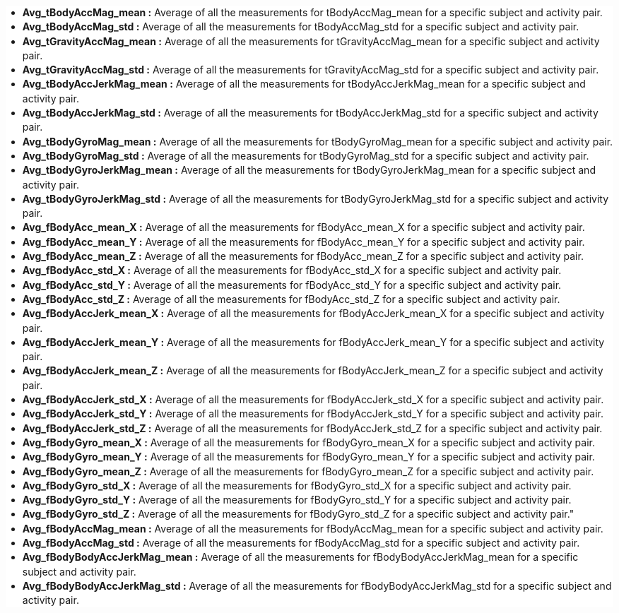 - **Avg_tBodyAccMag_mean :** Average of all the measurements for tBodyAccMag_mean for a specific subject and activity pair.
- **Avg_tBodyAccMag_std :** Average of all the measurements for tBodyAccMag_std for a specific subject and activity pair.
- **Avg_tGravityAccMag_mean :** Average of all the measurements for tGravityAccMag_mean for a specific subject and activity pair.
- **Avg_tGravityAccMag_std :** Average of all the measurements for tGravityAccMag_std for a specific subject and activity pair.
- **Avg_tBodyAccJerkMag_mean :** Average of all the measurements for tBodyAccJerkMag_mean for a specific subject and activity pair.
- **Avg_tBodyAccJerkMag_std :** Average of all the measurements for tBodyAccJerkMag_std for a specific subject and activity pair.
- **Avg_tBodyGyroMag_mean :** Average of all the measurements for tBodyGyroMag_mean for a specific subject and activity pair.
- **Avg_tBodyGyroMag_std :** Average of all the measurements for tBodyGyroMag_std for a specific subject and activity pair.
- **Avg_tBodyGyroJerkMag_mean :** Average of all the measurements for tBodyGyroJerkMag_mean for a specific subject and activity pair.
- **Avg_tBodyGyroJerkMag_std :** Average of all the measurements for tBodyGyroJerkMag_std for a specific subject and activity pair.
- **Avg_fBodyAcc_mean_X :** Average of all the measurements for fBodyAcc_mean_X for a specific subject and activity pair.
- **Avg_fBodyAcc_mean_Y :** Average of all the measurements for fBodyAcc_mean_Y for a specific subject and activity pair.
- **Avg_fBodyAcc_mean_Z :** Average of all the measurements for fBodyAcc_mean_Z for a specific subject and activity pair.
- **Avg_fBodyAcc_std_X :** Average of all the measurements for fBodyAcc_std_X for a specific subject and activity pair.
- **Avg_fBodyAcc_std_Y :** Average of all the measurements for fBodyAcc_std_Y for a specific subject and activity pair.
- **Avg_fBodyAcc_std_Z :** Average of all the measurements for fBodyAcc_std_Z for a specific subject and activity pair.
- **Avg_fBodyAccJerk_mean_X :** Average of all the measurements for fBodyAccJerk_mean_X for a specific subject and activity pair.
- **Avg_fBodyAccJerk_mean_Y :** Average of all the measurements for fBodyAccJerk_mean_Y for a specific subject and activity pair.
- **Avg_fBodyAccJerk_mean_Z :** Average of all the measurements for fBodyAccJerk_mean_Z for a specific subject and activity pair.
- **Avg_fBodyAccJerk_std_X :** Average of all the measurements for fBodyAccJerk_std_X for a specific subject and activity pair.
- **Avg_fBodyAccJerk_std_Y :** Average of all the measurements for fBodyAccJerk_std_Y for a specific subject and activity pair.
- **Avg_fBodyAccJerk_std_Z :** Average of all the measurements for fBodyAccJerk_std_Z for a specific subject and activity pair.
- **Avg_fBodyGyro_mean_X :** Average of all the measurements for fBodyGyro_mean_X for a specific subject and activity pair.
- **Avg_fBodyGyro_mean_Y :** Average of all the measurements for fBodyGyro_mean_Y for a specific subject and activity pair.
- **Avg_fBodyGyro_mean_Z :** Average of all the measurements for fBodyGyro_mean_Z for a specific subject and activity pair.
- **Avg_fBodyGyro_std_X :** Average of all the measurements for fBodyGyro_std_X for a specific subject and activity pair.
- **Avg_fBodyGyro_std_Y :** Average of all the measurements for fBodyGyro_std_Y for a specific subject and activity pair.
- **Avg_fBodyGyro_std_Z :** Average of all the measurements for fBodyGyro_std_Z for a specific subject and activity pair."
- **Avg_fBodyAccMag_mean :** Average of all the measurements for fBodyAccMag_mean for a specific subject and activity pair.
- **Avg_fBodyAccMag_std :** Average of all the measurements for fBodyAccMag_std for a specific subject and activity pair.
- **Avg_fBodyBodyAccJerkMag_mean :** Average of all the measurements for fBodyBodyAccJerkMag_mean for a specific subject and activity pair.
- **Avg_fBodyBodyAccJerkMag_std :** Average of all the measurements for fBodyBodyAccJerkMag_std for a specific subject and activity pair.
